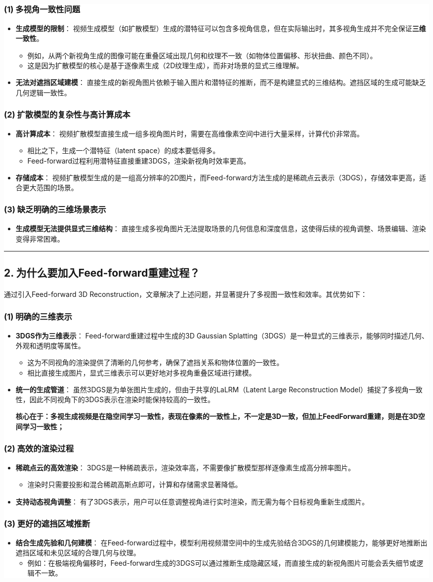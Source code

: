 ### **(1) 多视角一致性问题**
- **生成模型的限制**：
  视频生成模型（如扩散模型）生成的潜特征可以包含多视角信息，但在实际输出时，其多视角生成并不完全保证**三维一致性**。
  - 例如，从两个新视角生成的图像可能在重叠区域出现几何和纹理不一致（如物体位置偏移、形状扭曲、颜色不同）。
  - 这是因为扩散模型的核心是基于逐像素生成（2D纹理生成），而非对场景的显式三维理解。

- **无法对遮挡区域建模**：
  直接生成的新视角图片依赖于输入图片和潜特征的推断，而不是构建显式的三维结构。遮挡区域的生成可能缺乏几何逻辑一致性。

### **(2) 扩散模型的复杂性与高计算成本**
- **高计算成本**：
  视频扩散模型直接生成一组多视角图片时，需要在高维像素空间中进行大量采样，计算代价非常高。
  - 相比之下，生成一个潜特征（latent space）的成本要低得多。
  - Feed-forward过程利用潜特征直接重建3DGS，渲染新视角时效率更高。

- **存储成本**：
  视频扩散模型生成的是一组高分辨率的2D图片，而Feed-forward方法生成的是稀疏点云表示（3DGS），存储效率更高，适合更大范围的场景。

### **(3) 缺乏明确的三维场景表示**
- **生成模型无法提供显式三维结构**：
  直接生成多视角图片无法提取场景的几何信息和深度信息，这使得后续的视角调整、场景编辑、渲染变得非常困难。

---

## **2. 为什么要加入Feed-forward重建过程？**
通过引入Feed-forward 3D Reconstruction，文章解决了上述问题，并显著提升了多视图一致性和效率。其优势如下：

### **(1) 明确的三维表示**
- **3DGS作为三维表示**：
  Feed-forward重建过程中生成的3D Gaussian Splatting（3DGS）是一种显式的三维表示，能够同时描述几何、外观和透明度等属性。
  - 这为不同视角的渲染提供了清晰的几何参考，确保了遮挡关系和物体位置的一致性。
  - 相比直接生成图片，显式三维表示可以更好地对多视角重叠区域进行建模。

- **统一的生成管道**：
  虽然3DGS是为单张图片生成的，但由于共享的LaLRM（Latent Large Reconstruction Model）捕捉了多视角一致性，因此不同视角下的3DGS表示在渲染时能保持较高的一致性。
  
  **核心在于：多视生成视频是在隐空间学习一致性，表现在像素的一致性上，不一定是3D一致，但加上FeedForward重建，则是在3D空间学习一致性；**

### **(2) 高效的渲染过程**
- **稀疏点云的高效渲染**：
  3DGS是一种稀疏表示，渲染效率高，不需要像扩散模型那样逐像素生成高分辨率图片。
  - 渲染时只需要投影和混合稀疏高斯点即可，计算和存储需求显著降低。

- **支持动态视角调整**：
  有了3DGS表示，用户可以任意调整视角进行实时渲染，而无需为每个目标视角重新生成图片。

### **(3) 更好的遮挡区域推断**
- **结合生成先验和几何建模**：
  在Feed-forward过程中，模型利用视频潜空间中的生成先验结合3DGS的几何建模能力，能够更好地推断出遮挡区域和未见区域的合理几何与纹理。
  - 例如：在极端视角偏移时，Feed-forward生成的3DGS可以通过推断生成隐藏区域，而直接生成的新视角图片可能会丢失细节或逻辑不一致。
